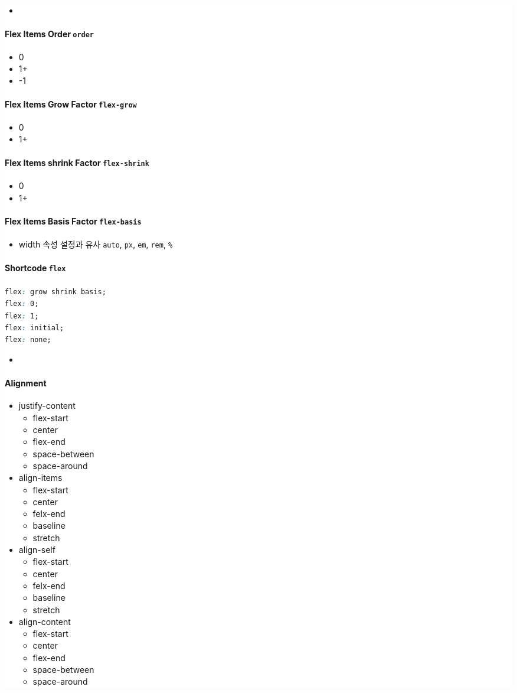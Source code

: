 -

#### Flex Items Order `order`

- 0
- 1+
- -1

#### Flex Items Grow Factor `flex-grow`

- 0
- 1+

#### Flex Items shrink Factor `flex-shrink`

- 0
- 1+

#### Flex Items Basis Factor `flex-basis`

- width 속성 설정과 유사 `auto`, `px`, `em`, `rem`, `%`

#### Shortcode `flex`

```css
flex: grow shrink basis;
flex: 0;
flex: 1;
flex: initial;
flex: none;
```

-

#### Alignment

- justify-content
  - flex-start
  - center
  - flex-end
  - space-between
  - space-around
- align-items
  - flex-start
  - center
  - felx-end
  - baseline
  - stretch
- align-self
  - flex-start
  - center
  - felx-end
  - baseline
  - stretch
- align-content
  - flex-start
  - center
  - flex-end
  - space-between
  - space-around
